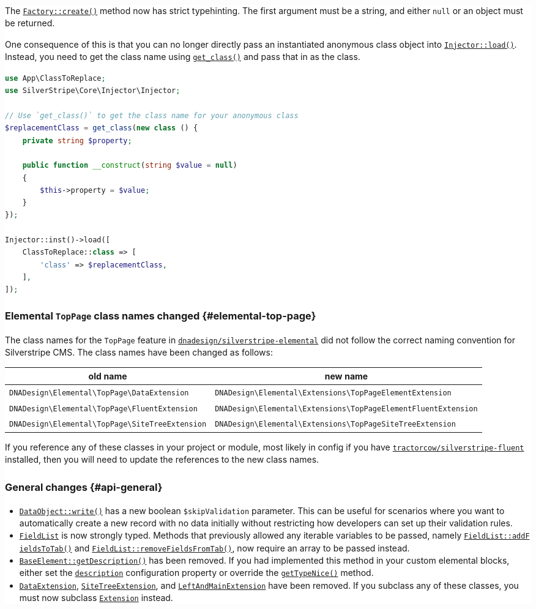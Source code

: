 The [`Factory::create()`](api:SilverStripe\Core\Injector\Factory::create()) method now has strict typehinting. The first argument must be a string, and either `null` or an object must be returned.

One consequence of this is that you can no longer directly pass an instantiated anonymous class object into [`Injector::load()`](SilverStripe\Core\Injector\Injector::load()). Instead, you need to get the class name using [`get_class()`](https://www.php.net/manual/en/function.get-class.php) and pass that in as the class.

```php
use App\ClassToReplace;
use SilverStripe\Core\Injector\Injector;

// Use `get_class()` to get the class name for your anonymous class
$replacementClass = get_class(new class () {
    private string $property;

    public function __construct(string $value = null)
    {
        $this->property = $value;
    }
});

Injector::inst()->load([
    ClassToReplace::class => [
        'class' => $replacementClass,
    ],
]);
```

### Elemental `TopPage` class names changed {#elemental-top-page}

The class names for the `TopPage` feature in [`dnadesign/silverstripe-elemental`](https://github.com/silverstripe/silverstripe-elemental) did not follow the correct naming convention for Silverstripe CMS. The class names have been changed as follows:

|old name|new name|
|---|---|
|`DNADesign\Elemental\TopPage\DataExtension`|`DNADesign\Elemental\Extensions\TopPageElementExtension`|
|`DNADesign\Elemental\TopPage\FluentExtension`|`DNADesign\Elemental\Extensions\TopPageElementFluentExtension`|
|`DNADesign\Elemental\TopPage\SiteTreeExtension`|`DNADesign\Elemental\Extensions\TopPageSiteTreeExtension`|

If you reference any of these classes in your project or module, most likely in config if you have [`tractorcow/silverstripe-fluent`](https://github.com/tractorcow/silverstripe-fluent) installed, then you will need to update the references to the new class names.

### General changes {#api-general}

- [`DataObject::write()`](api:SilverStripe\ORM\DataObject::write()) has a new boolean `$skipValidation` parameter. This can be useful for scenarios where you want to automatically create a new record with no data initially without restricting how developers can set up their validation rules.
- [`FieldList`](api:SilverStripe\Forms\FieldList) is now strongly typed. Methods that previously allowed any iterable variables to be passed, namely [`FieldList::addFieldsToTab()`](api:SilverStripe\Forms\FieldList::addFieldsToTab()) and [`FieldList::removeFieldsFromTab()`](api:SilverStripe\Forms\FieldList::removeFieldsFromTab()), now require an array to be passed instead.
- [`BaseElement::getDescription()`](api:DNADesign\Elemental\Models\BaseElement::getDescription()) has been removed. If you had implemented this method in your custom elemental blocks, either set the [`description`](api:DNADesign\Elemental\Models\BaseElement->description) configuration property or override the [`getTypeNice()`](api:DNADesign\Elemental\Models\BaseElement::getTypeNice()) method.
- [`DataExtension`](api:SilverStripe\ORM\DataExtension), [`SiteTreeExtension`](api:SilverStripe\CMS\Model\SiteTreeExtension), and [`LeftAndMainExtension`](api:SilverStripe\Admin\LeftAndMainExtension) have been removed. If you subclass any of these classes, you must now subclass [`Extension`](api:SilverStripe\Core\Extension) instead.
